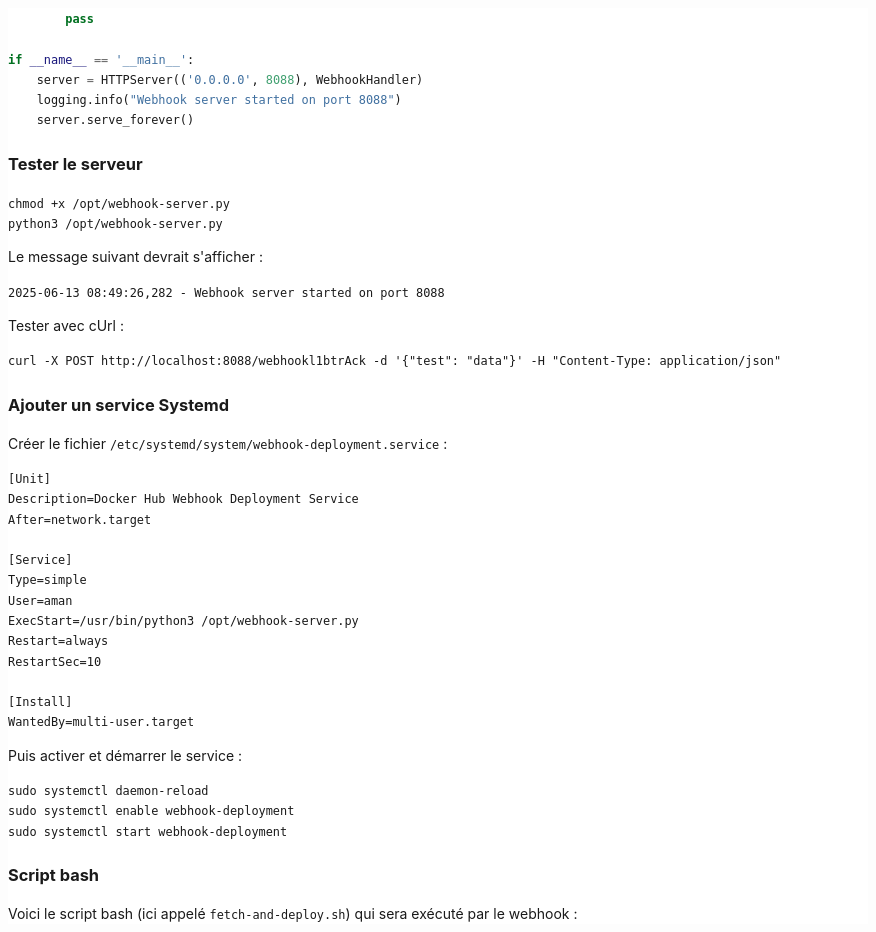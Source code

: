 ```py
        pass

if __name__ == '__main__':
    server = HTTPServer(('0.0.0.0', 8088), WebhookHandler)
    logging.info("Webhook server started on port 8088")
    server.serve_forever()
```

### Tester le serveur

```
chmod +x /opt/webhook-server.py
python3 /opt/webhook-server.py
```

Le message suivant devrait s'afficher :

`2025-06-13 08:49:26,282 - Webhook server started on port 8088`

Tester avec cUrl :

`curl -X POST http://localhost:8088/webhookl1btrAck -d '{"test": "data"}' -H "Content-Type: application/json"`

### Ajouter un service Systemd

Créer le fichier `/etc/systemd/system/webhook-deployment.service` :

```
[Unit]
Description=Docker Hub Webhook Deployment Service
After=network.target

[Service]
Type=simple
User=aman
ExecStart=/usr/bin/python3 /opt/webhook-server.py
Restart=always
RestartSec=10

[Install]
WantedBy=multi-user.target
```

Puis activer et démarrer le service :

```
sudo systemctl daemon-reload
sudo systemctl enable webhook-deployment
sudo systemctl start webhook-deployment
```

### Script bash

Voici le script bash (ici appelé `fetch-and-deploy.sh`) qui sera exécuté par le webhook :
